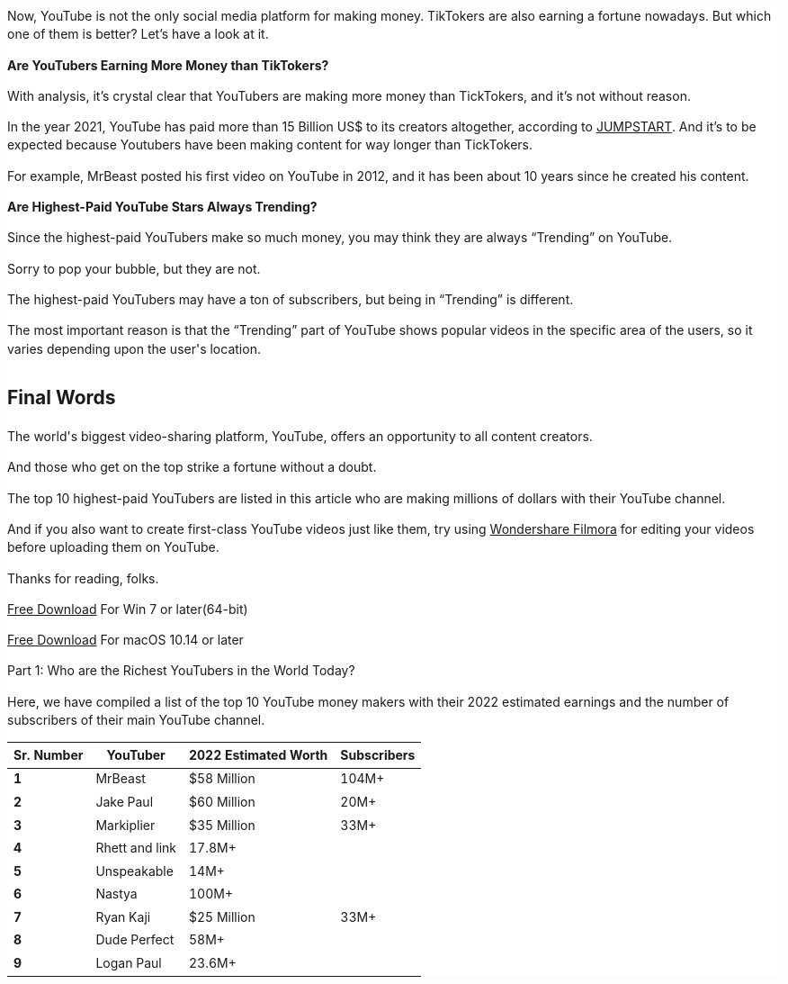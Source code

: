 Now, YouTube is not the only social media platform for making money. TikTokers are also earning a fortune nowadays. But which one of them is better? Let’s have a look at it.

**Are YouTubers Earning More Money than TikTokers?**

With analysis, it’s crystal clear that YouTubers are making more money than TickTokers, and it’s not without reason.

In the year 2021, YouTube has paid more than 15 Billion US$ to its creators altogether, according to [JUMPSTART](https://www.jumpstartmag.com/youtube-vs-tiktok-which-platform-pays-its-creators-better/). And it’s to be expected because Youtubers have been making content for way longer than TickTokers.

For example, MrBeast posted his first video on YouTube in 2012, and it has been about 10 years since he created his content.

**Are Highest-Paid YouTube Stars Always Trending?**

Since the highest-paid YouTubers make so much money, you may think they are always “Trending” on YouTube.

Sorry to pop your bubble, but they are not.

The highest-paid YouTubers may have a ton of subscribers, but being in “Trending” is different.

The most important reason is that the “Trending” part of YouTube shows popular videos in the specific area of the users, so it varies depending upon the user's location.

## Final Words

The world's biggest video-sharing platform, YouTube, offers an opportunity to all content creators.

And those who get on the top strike a fortune without a doubt.

The top 10 highest-paid YouTubers are listed in this article who are making millions of dollars with their YouTube channel.

And if you also want to create first-class YouTube videos just like them, try using [Wondershare Filmora](https://tools.techidaily.com/wondershare/filmora/download/) for editing your videos before uploading them on YouTube.

Thanks for reading, folks.

[Free Download](https://tools.techidaily.com/wondershare/filmora/download/) For Win 7 or later(64-bit)

[Free Download](https://tools.techidaily.com/wondershare/filmora/download/) For macOS 10.14 or later

Part 1: Who are the Richest YouTubers in the World Today?

Here, we have compiled a list of the top 10 YouTube money makers with their 2022 estimated earnings and the number of subscribers of their main YouTube channel.

| **Sr. Number** | **YouTuber**     | **2022 Estimated Worth** | **Subscribers** |
| -------------- | ---------------- | ------------------------ | --------------- |
| **1**          | MrBeast          | $58 Million              | 104M+           |
| **2**          | Jake Paul        | $60 Million              | 20M+            |
| **3**          | Markiplier       | $35 Million              | 33M+            |
| **4**          | Rhett and link   | 17.8M+                   |                 |
| **5**          | Unspeakable      | 14M+                     |                 |
| **6**          | Nastya           | 100M+                    |                 |
| **7**          | Ryan Kaji        | $25 Million              | 33M+            |
| **8**          | Dude Perfect     | 58M+                     |                 |
| **9**          | Logan Paul       | 23.6M+                   |                 |